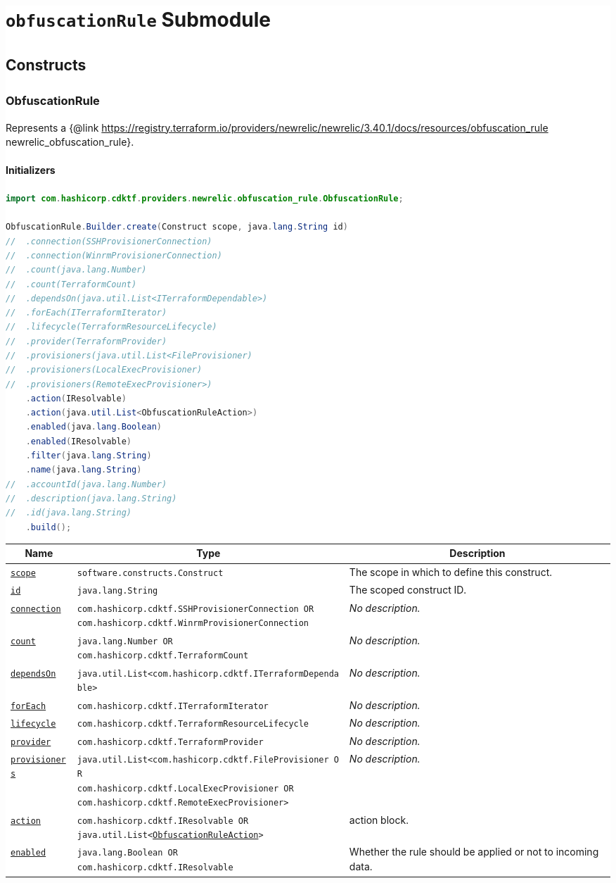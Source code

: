 # `obfuscationRule` Submodule <a name="`obfuscationRule` Submodule" id="@cdktf/provider-newrelic.obfuscationRule"></a>

## Constructs <a name="Constructs" id="Constructs"></a>

### ObfuscationRule <a name="ObfuscationRule" id="@cdktf/provider-newrelic.obfuscationRule.ObfuscationRule"></a>

Represents a {@link https://registry.terraform.io/providers/newrelic/newrelic/3.40.1/docs/resources/obfuscation_rule newrelic_obfuscation_rule}.

#### Initializers <a name="Initializers" id="@cdktf/provider-newrelic.obfuscationRule.ObfuscationRule.Initializer"></a>

```java
import com.hashicorp.cdktf.providers.newrelic.obfuscation_rule.ObfuscationRule;

ObfuscationRule.Builder.create(Construct scope, java.lang.String id)
//  .connection(SSHProvisionerConnection)
//  .connection(WinrmProvisionerConnection)
//  .count(java.lang.Number)
//  .count(TerraformCount)
//  .dependsOn(java.util.List<ITerraformDependable>)
//  .forEach(ITerraformIterator)
//  .lifecycle(TerraformResourceLifecycle)
//  .provider(TerraformProvider)
//  .provisioners(java.util.List<FileProvisioner)
//  .provisioners(LocalExecProvisioner)
//  .provisioners(RemoteExecProvisioner>)
    .action(IResolvable)
    .action(java.util.List<ObfuscationRuleAction>)
    .enabled(java.lang.Boolean)
    .enabled(IResolvable)
    .filter(java.lang.String)
    .name(java.lang.String)
//  .accountId(java.lang.Number)
//  .description(java.lang.String)
//  .id(java.lang.String)
    .build();
```

| **Name** | **Type** | **Description** |
| --- | --- | --- |
| <code><a href="#@cdktf/provider-newrelic.obfuscationRule.ObfuscationRule.Initializer.parameter.scope">scope</a></code> | <code>software.constructs.Construct</code> | The scope in which to define this construct. |
| <code><a href="#@cdktf/provider-newrelic.obfuscationRule.ObfuscationRule.Initializer.parameter.id">id</a></code> | <code>java.lang.String</code> | The scoped construct ID. |
| <code><a href="#@cdktf/provider-newrelic.obfuscationRule.ObfuscationRule.Initializer.parameter.connection">connection</a></code> | <code>com.hashicorp.cdktf.SSHProvisionerConnection OR com.hashicorp.cdktf.WinrmProvisionerConnection</code> | *No description.* |
| <code><a href="#@cdktf/provider-newrelic.obfuscationRule.ObfuscationRule.Initializer.parameter.count">count</a></code> | <code>java.lang.Number OR com.hashicorp.cdktf.TerraformCount</code> | *No description.* |
| <code><a href="#@cdktf/provider-newrelic.obfuscationRule.ObfuscationRule.Initializer.parameter.dependsOn">dependsOn</a></code> | <code>java.util.List<com.hashicorp.cdktf.ITerraformDependable></code> | *No description.* |
| <code><a href="#@cdktf/provider-newrelic.obfuscationRule.ObfuscationRule.Initializer.parameter.forEach">forEach</a></code> | <code>com.hashicorp.cdktf.ITerraformIterator</code> | *No description.* |
| <code><a href="#@cdktf/provider-newrelic.obfuscationRule.ObfuscationRule.Initializer.parameter.lifecycle">lifecycle</a></code> | <code>com.hashicorp.cdktf.TerraformResourceLifecycle</code> | *No description.* |
| <code><a href="#@cdktf/provider-newrelic.obfuscationRule.ObfuscationRule.Initializer.parameter.provider">provider</a></code> | <code>com.hashicorp.cdktf.TerraformProvider</code> | *No description.* |
| <code><a href="#@cdktf/provider-newrelic.obfuscationRule.ObfuscationRule.Initializer.parameter.provisioners">provisioners</a></code> | <code>java.util.List<com.hashicorp.cdktf.FileProvisioner OR com.hashicorp.cdktf.LocalExecProvisioner OR com.hashicorp.cdktf.RemoteExecProvisioner></code> | *No description.* |
| <code><a href="#@cdktf/provider-newrelic.obfuscationRule.ObfuscationRule.Initializer.parameter.action">action</a></code> | <code>com.hashicorp.cdktf.IResolvable OR java.util.List<<a href="#@cdktf/provider-newrelic.obfuscationRule.ObfuscationRuleAction">ObfuscationRuleAction</a>></code> | action block. |
| <code><a href="#@cdktf/provider-newrelic.obfuscationRule.ObfuscationRule.Initializer.parameter.enabled">enabled</a></code> | <code>java.lang.Boolean OR com.hashicorp.cdktf.IResolvable</code> | Whether the rule should be applied or not to incoming data. |